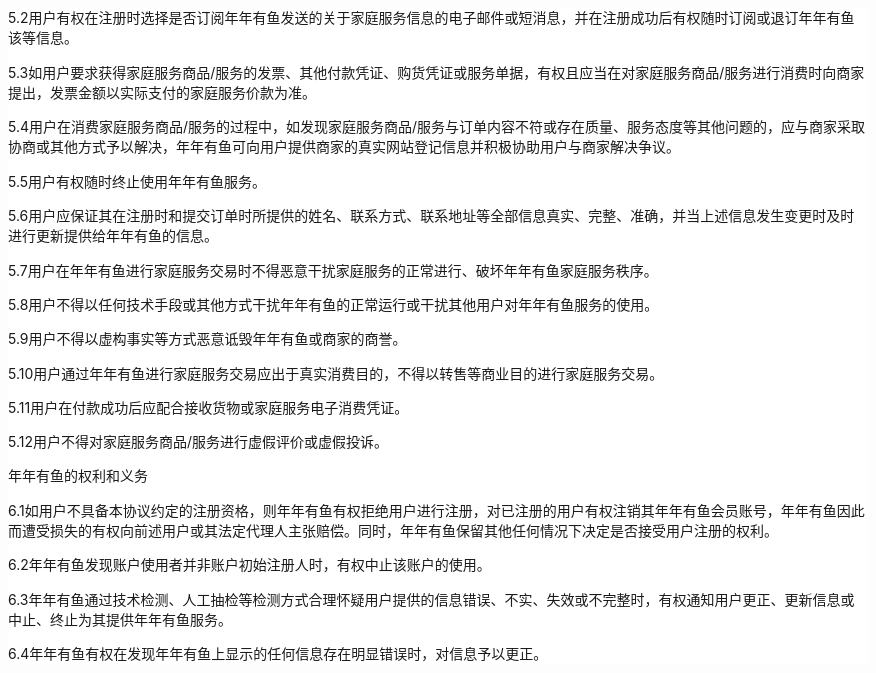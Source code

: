 5.2用户有权在注册时选择是否订阅年年有鱼发送的关于家庭服务信息的电子邮件或短消息，并在注册成功后有权随时订阅或退订年年有鱼该等信息。

  


5.3如用户要求获得家庭服务商品/服务的发票、其他付款凭证、购货凭证或服务单据，有权且应当在对家庭服务商品/服务进行消费时向商家提出，发票金额以实际支付的家庭服务价款为准。

  


5.4用户在消费家庭服务商品/服务的过程中，如发现家庭服务商品/服务与订单内容不符或存在质量、服务态度等其他问题的，应与商家采取协商或其他方式予以解决，年年有鱼可向用户提供商家的真实网站登记信息并积极协助用户与商家解决争议。

  


5.5用户有权随时终止使用年年有鱼服务。

  


5.6用户应保证其在注册时和提交订单时所提供的姓名、联系方式、联系地址等全部信息真实、完整、准确，并当上述信息发生变更时及时进行更新提供给年年有鱼的信息。

  


5.7用户在年年有鱼进行家庭服务交易时不得恶意干扰家庭服务的正常进行、破坏年年有鱼家庭服务秩序。

  


5.8用户不得以任何技术手段或其他方式干扰年年有鱼的正常运行或干扰其他用户对年年有鱼服务的使用。

  


5.9用户不得以虚构事实等方式恶意诋毁年年有鱼或商家的商誉。

  


5.10用户通过年年有鱼进行家庭服务交易应出于真实消费目的，不得以转售等商业目的进行家庭服务交易。

  


5.11用户在付款成功后应配合接收货物或家庭服务电子消费凭证。

  


5.12用户不得对家庭服务商品/服务进行虚假评价或虚假投诉。

  


年年有鱼的权利和义务

  


6.1如用户不具备本协议约定的注册资格，则年年有鱼有权拒绝用户进行注册，对已注册的用户有权注销其年年有鱼会员账号，年年有鱼因此而遭受损失的有权向前述用户或其法定代理人主张赔偿。同时，年年有鱼保留其他任何情况下决定是否接受用户注册的权利。

  


6.2年年有鱼发现账户使用者并非账户初始注册人时，有权中止该账户的使用。

  


6.3年年有鱼通过技术检测、人工抽检等检测方式合理怀疑用户提供的信息错误、不实、失效或不完整时，有权通知用户更正、更新信息或中止、终止为其提供年年有鱼服务。

  


6.4年年有鱼有权在发现年年有鱼上显示的任何信息存在明显错误时，对信息予以更正。
